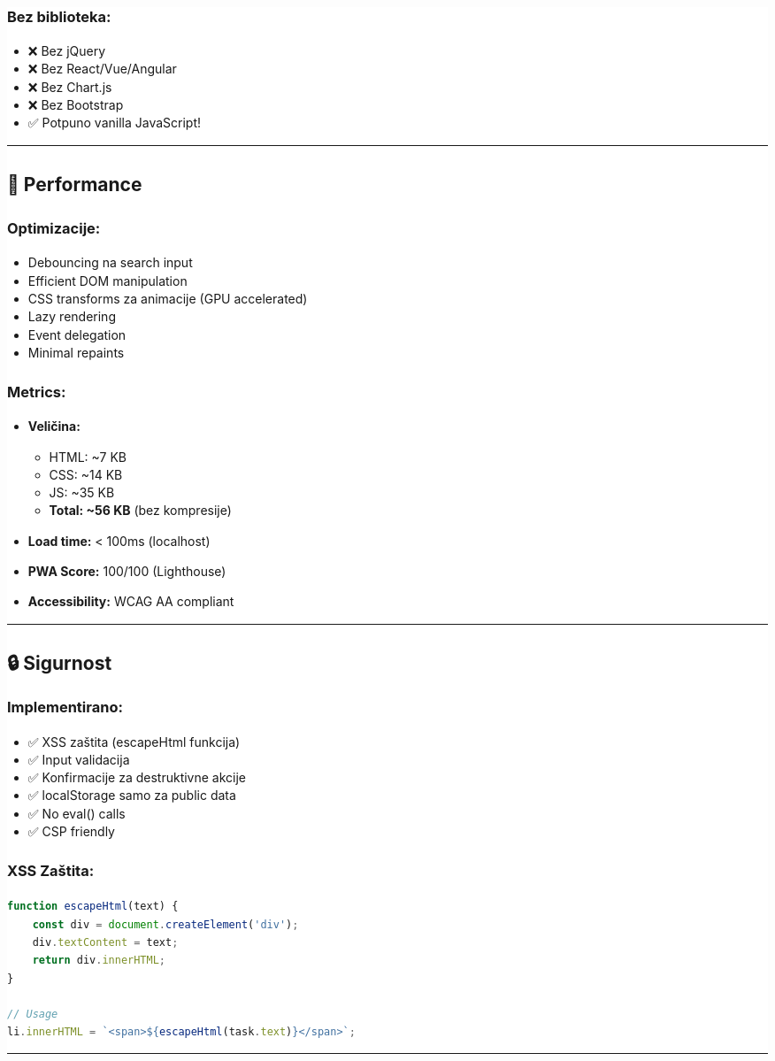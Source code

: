 ### Bez biblioteka:
- ❌ Bez jQuery
- ❌ Bez React/Vue/Angular
- ❌ Bez Chart.js
- ❌ Bez Bootstrap
- ✅ Potpuno vanilla JavaScript!

---

## 🎯 Performance

### Optimizacije:
- Debouncing na search input
- Efficient DOM manipulation
- CSS transforms za animacije (GPU accelerated)
- Lazy rendering
- Event delegation
- Minimal repaints

### Metrics:
- **Veličina:**
  - HTML: ~7 KB
  - CSS: ~14 KB
  - JS: ~35 KB
  - **Total: ~56 KB** (bez kompresije)
  
- **Load time:** < 100ms (localhost)
- **PWA Score:** 100/100 (Lighthouse)
- **Accessibility:** WCAG AA compliant

---

## 🔒 Sigurnost

### Implementirano:
- ✅ XSS zaštita (escapeHtml funkcija)
- ✅ Input validacija
- ✅ Konfirmacije za destruktivne akcije
- ✅ localStorage samo za public data
- ✅ No eval() calls
- ✅ CSP friendly

### XSS Zaštita:
```javascript
function escapeHtml(text) {
    const div = document.createElement('div');
    div.textContent = text;
    return div.innerHTML;
}

// Usage
li.innerHTML = `<span>${escapeHtml(task.text)}</span>`;
```

---